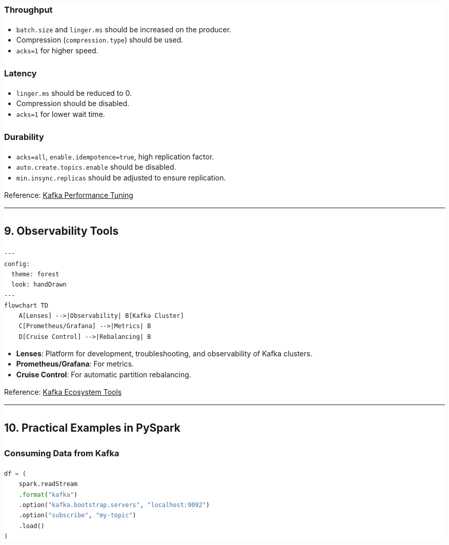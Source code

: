 ### Throughput

- `batch.size` and `linger.ms` should be increased on the producer.
- Compression (`compression.type`) should be used.
- `acks=1` for higher speed.

### Latency

- `linger.ms` should be reduced to 0.
- Compression should be disabled.
- `acks=1` for lower wait time.

### Durability

- `acks=all`, `enable.idempotence=true`, high replication factor.
- `auto.create.topics.enable` should be disabled.
- `min.insync.replicas` should be adjusted to ensure replication.

Reference: [Kafka Performance Tuning](https://kafka.apache.org/documentation/#producerconfigs)

---

## 9. Observability Tools

```mermaid
---
config:
  theme: forest
  look: handDrawn
---
flowchart TD
    A[Lenses] -->|Observability| B[Kafka Cluster]
    C[Prometheus/Grafana] -->|Metrics| B
    D[Cruise Control] -->|Rebalancing| B
```

- **Lenses**: Platform for development, troubleshooting, and observability of Kafka clusters.
- **Prometheus/Grafana**: For metrics.
- **Cruise Control**: For automatic partition rebalancing.

Reference: [Kafka Ecosystem Tools](https://kafka.apache.org/documentation/#ecosystem)

---

## 10. Practical Examples in PySpark

### Consuming Data from Kafka

```python
df = (
    spark.readStream
    .format("kafka")
    .option("kafka.bootstrap.servers", "localhost:9092")
    .option("subscribe", "my-topic")
    .load()
)
```

